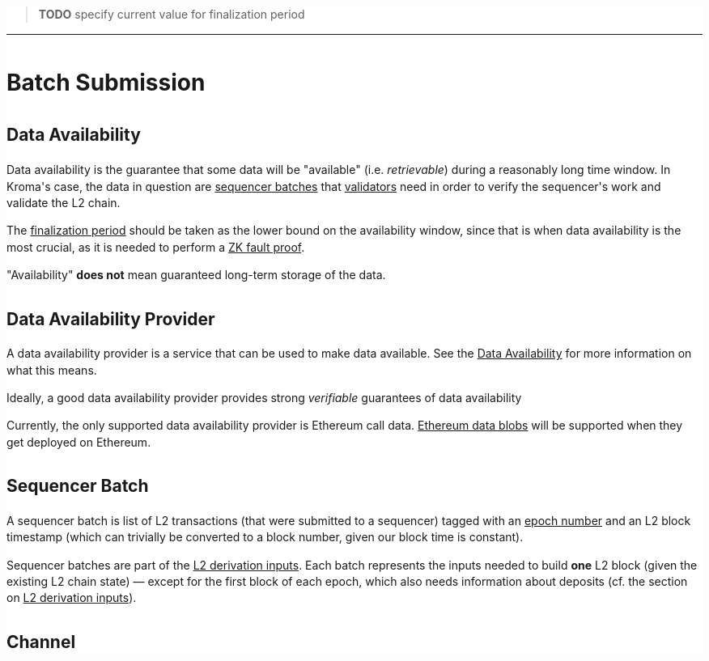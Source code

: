 > **TODO** specify current value for finalization period

---

# Batch Submission

[batch-submission]: glossary.md#batch-submission

## Data Availability

 [data-availability]: glossary.md#data-availability

Data availability is the guarantee that some data will be "available" (i.e. *retrievable*) during a reasonably long time
window. In Kroma's case, the data in question are [sequencer batches][sequencer-batch] that [validators][validator]
need in order to verify the sequencer's work and validate the L2 chain.

The [finalization period][finalization-period] should be taken as the lower bound on the availability window, since
that is when data availability is the most crucial, as it is needed to perform a [ZK fault proof][zk-fault-proof].

"Availability" **does not** mean guaranteed long-term storage of the data.

## Data Availability Provider

[avail-provider]: glossary.md#data-availability-provider

A data availability provider is a service that can be used to make data available. See the [Data
Availability][data-availability] for more information on what this means.

Ideally, a good data availability provider provides strong *verifiable* guarantees of data availability

Currently, the only supported data availability provider is Ethereum call data. [Ethereum data blobs][eip4844] will be
supported when they get deployed on Ethereum.

## Sequencer Batch

[sequencer-batch]: glossary.md#sequencer-batch

A sequencer batch is list of L2 transactions (that were submitted to a sequencer) tagged with an [epoch
number](#sequencing-epoch) and an L2 block timestamp (which can trivially be converted to a block number, given our
block time is constant).

Sequencer batches are part of the [L2 derivation inputs][deriv-inputs]. Each batch represents the inputs needed to build
**one** L2 block (given the existing L2 chain state) — except for the first block of each epoch, which also needs
information about deposits (cf. the section on [L2 derivation inputs][deriv-inputs]).

## Channel


[L1]: glossary.md#layer-1-L1
[L2]: glossary.md#layer-2-L2
[block]: glossary.md#block
[account]: glossary.md#account
[ethereum-account-details]: https://ethereum.org/en/developers/docs/accounts/
[EOA]: glossary.md#EOA
[state]: glossary.md#state
[state-trie]: glossary.md#state-trie
[state-root]: glossary.md#state-root
[storage-trie]: glossary.md#storage-trie
[storage-root]: glossary.md#storage-root
[keccak]: glossary.md#Keccak
[keccak-wiki]: https://en.wikipedia.org/wiki/SHA-3
[mpt]: glossary.md#merkle-patricia-trie
[zk trie]: glossary.md#zk-trie
[reorg]: glossary.md#chain-re-organization
[predeploy]: glossary.md#predeployed-contract-predeploy
[receipt]: glossary.md#receipt
[transaction-type]: glossary.md#transaction-type
[EIP-2718]: https://eips.ethereum.org/EIPS/eip-2718
[fork-choice-rule]: glossary.md#fork-choice-rule
[sequencing]: glossary.md#sequencing
[sequencer]: glossary.md#sequencer
[sequencing-window]: glossary.md#sequencing-window
[sequencing-epoch]: glossary.md#sequencing-epoch
[l1-origin]: glossary.md#l1-origin
[validation]: glossary.md#validation
[checkpoint-output]: glossary.md#checkpoint-output
[validator]: glossary.md#validator
[trusted-validator]: glossary.md#trusted-validator
[validating-epoch]: glossary.md#validating-epoch
[submission-timeout]: glossary.md#submission-timeout
[priority-round]: glossary.md#priority-round
[public-round]: glossary.md#public-round
[validator-reward]: glossary.md#validator-reward
[deposits]: glossary.md#deposits
[deposited]: glossary.md#deposited-transaction
[l1-attr-deposit]: glossary.md#l1-attributes-deposited-transaction
[l1-attributes-tx-spec]: ./protocol/deposits.md#l1-attributes-deposited-transaction
[user-deposited]: glossary.md#user-deposited-transaction
[tx-deposits-spec]: ./protocol/deposits.md#user-deposited-transactions
[depositing-call]: glossary.md#depositing-call
[depositing-tx]: glossary.md#depositing-transaction
[depositor]: glossary.md#depositor
[deposit-tx-type]: glossary.md#deposited-transaction-type
[spec-deposit-tx-type]: ./protocol/deposits.md#the-deposited-transaction-type
[deposit-contract]: glossary.md#deposit-contract
[withdrawals]: glossary.md#withdrawals
[relayer]: glossary.md#withdrawals
[finalization-period]: glossary.md#finalization-period
[channel]: glossary.md#channel
[frame-format]: ./protocol/derivation.md#frame-format
[channel-frame]: glossary.md#channel-frame
[batcher]: glossary.md#batcher
[batcher-transaction]: glossary.md#batcher-transaction
[channel-timeout]: glossary.md#channel-timeout
[reset-pipeline]: ./protocol/derivation.md#resetting-the-pipeline
[derivation]: glossary.md#L2-chain-derivation
[deriv-inputs]: glossary.md#l2-chain-derivation-inputs
[system-config]: glossary.md#system-configuration
[payload-attr]: glossary.md#payload-attributes
[building-payload-attr]: protocol/rollup-node.md#building-the-payload-attributes
[l2-genesis]: glossary.md#l2-genesis-block
[l2-chain-inception]: glossary.md#L2-chain-inception
[safe-l2-block]: glossary.md#safe-l2-block
[safe-l2-head]: glossary.md#safe-l2-head
[unsafe-l2-block]: glossary.md#unsafe-l2-block
[unsafe-l2-head]: glossary.md#unsafe-l2-head
[consolidation]: glossary.md#unsafe-block-consolidation
[engine-queue]: ./protocol/derivation.md#engine-queue
[finalized-l2-head]: glossary.md#finalized-l2-head
[finality]: https://hackmd.io/@prysmaticlabs/finality
[address-aliasing]: glossary.md#address-aliasing
[rollup-node]: glossary.md#rollup-node
[rollup driver]: glossary.md#rollup-driver
[l1-attr-predeploy]: glossary.md#l1-attributes-predeployed-contract
[l2-output]: glossary.md#l2-output-root
[output-oracle]: glossary.md#l2-output-oracle-contract
[validator-pool-contract]: glossary.md#validator-pool-contract
[colosseum-contract]: glossary.md#colosseum-contract
[zk-fault-proof]: glossary.md#zk-fault-proof
[security-council]: glossary.md#security-council
[time-slot]: glossary.md#time-slot
[block-time]: glossary.md#block-time
[unsafe-sync]: glossary.md#unsafe-sync
[execution-engine]: glossary.md#execution-engine
[deposits-spec]: ./protocol/deposits.md
[system-config]: ./protocol/system-config.md
[exec-engine]: ./protocol/exec-engine.md
[derivation-spec]: ./protocol/derivation.md
[rollup-node-spec]: ./protocol/rollup-node.md
[mpt-details]: https://github.com/norswap/nanoeth/blob/d4c0c89cc774d4225d16970aa44c74114c1cfa63/src/com/norswap/nanoeth/trees/patricia/README.md
[trie]: https://en.wikipedia.org/wiki/Trie
[bloom filter]: https://en.wikipedia.org/wiki/Bloom_filter
[Solidity events]: https://docs.soliditylang.org/en/latest/contracts.html?highlight=events#events
[nano-header]: https://github.com/norswap/nanoeth/blob/cc5d94a349c90627024f3cd629a2d830008fec72/src/com/norswap/nanoeth/blocks/BlockHeader.java#L22-L156
[yellow]: https://ethereum.github.io/yellowpaper/paper.pdf
[engine-api]: https://github.com/ethereum/execution-apis/blob/main/src/engine/shanghai.md#PayloadAttributesV2
[merge]: https://ethereum.org/en/eth2/merge/
[mempool]: https://www.quicknode.com/guides/defi/how-to-access-ethereum-mempool
[L1 consensus layer]: https://github.com/ethereum/consensus-specs/#readme
[cannon]: https://github.com/ethereum-optimism/cannon
[eip4844]: https://www.eip4844.com/
[zkt-details]: https://github.com/kroma-network/zktrie
[RLP format]: https://ethereum.org/en/developers/docs/data-structures-and-encoding/rlp